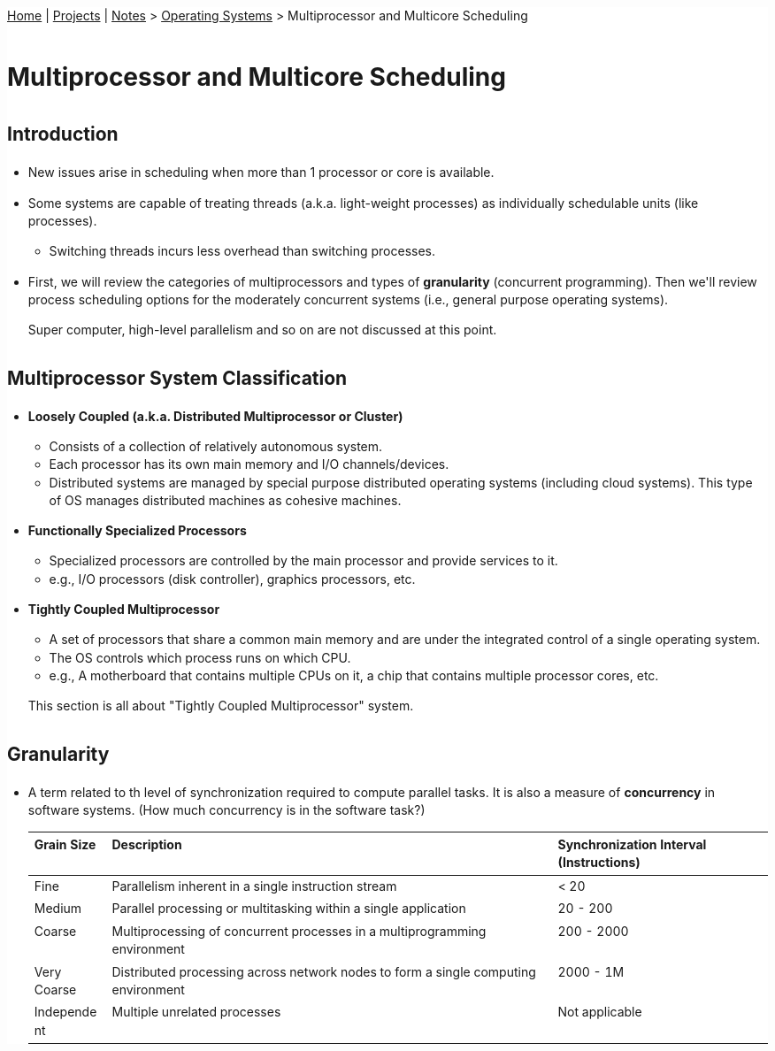 [Home](../../) | [Projects](../../projects) | [Notes](../) > <a href="./">Operating Systems</a> > Multiprocessor and Multicore Scheduling

# Multiprocessor and Multicore Scheduling



## Introduction

* New issues arise in scheduling when more than 1 processor or core is available.

* Some systems are capable of treating threads (a.k.a. light-weight processes) as individually schedulable units (like processes).

  * Switching threads incurs less overhead than switching processes.

* First, we will review the categories of multiprocessors and types of **granularity** (concurrent programming). Then we'll review process scheduling options for the moderately concurrent systems (i.e., general purpose operating systems). 

  Super computer, high-level parallelism and so on are not discussed at this point.



## Multiprocessor System Classification

* **Loosely Coupled (a.k.a. Distributed Multiprocessor or Cluster)**
  * Consists of a collection of relatively autonomous system.
  * Each processor has its own main memory and I/O channels/devices.
  * Distributed systems are managed by special purpose distributed operating systems (including cloud systems). This type of OS manages distributed machines as cohesive machines.
* **Functionally Specialized Processors**
  
  * Specialized processors are controlled by the main processor and provide services to it.
  * e.g., I/O processors (disk controller), graphics processors, etc.
* **Tightly Coupled Multiprocessor**
  
  * A set of processors that share a common main memory and are under the integrated control of a single operating system.
  * The OS controls which process runs on which CPU.
  * e.g., A motherboard that contains multiple CPUs on it, a chip that contains multiple processor cores, etc.
  
  This section is all about "Tightly Coupled Multiprocessor" system.



## Granularity

* A term related to th level of synchronization required to compute parallel tasks. It is also a measure of **concurrency** in software systems. (How much concurrency is in the software task?)

  | Grain Size  | Description                                                  | Synchronization Interval (Instructions) |
  | ----------- | ------------------------------------------------------------ | --------------------------------------- |
  | Fine        | Parallelism inherent in a single instruction stream          | < 20                                    |
  | Medium      | Parallel processing or multitasking within a single application | 20 - 200                                |
  | Coarse      | Multiprocessing of concurrent processes in a multiprogramming environment | 200 - 2000                              |
  | Very Coarse | Distributed processing across network nodes to form a single computing environment | 2000 - 1M                               |
  | Independent | Multiple unrelated processes                                 | Not applicable                          |
